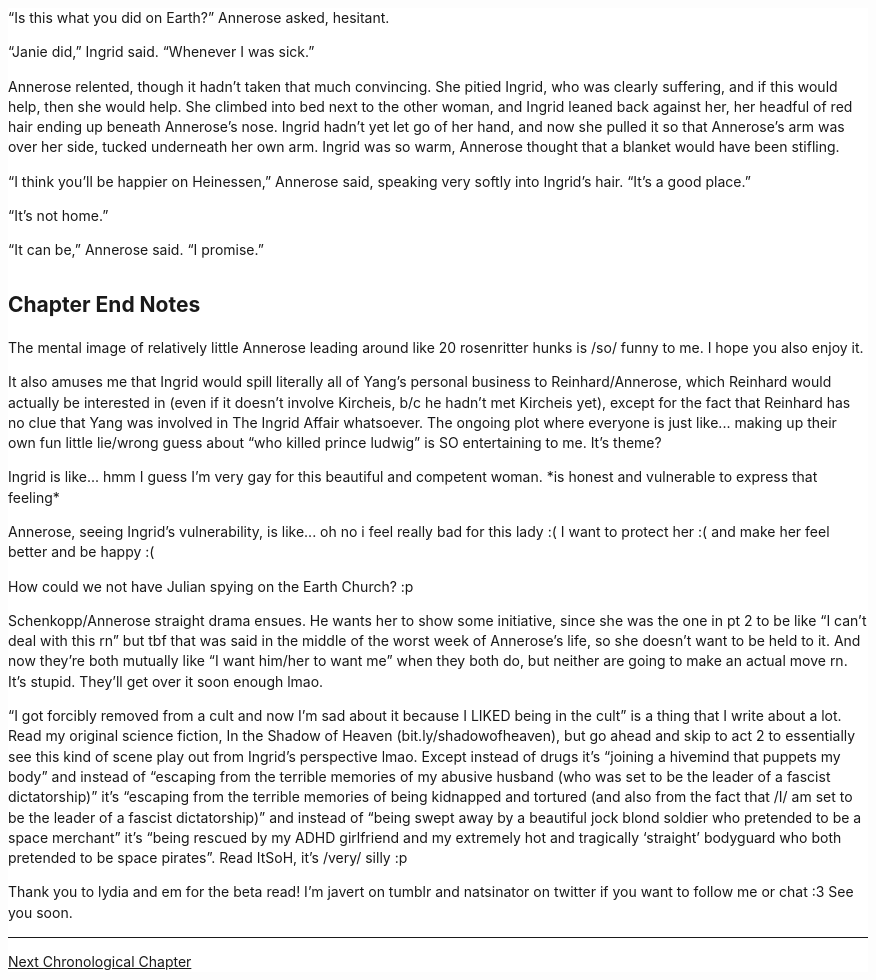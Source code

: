 “Is this what you did on Earth?” Annerose asked, hesitant.

“Janie did,” Ingrid said. “Whenever I was sick.”

Annerose relented, though it hadn’t taken that much convincing. She pitied Ingrid, who was clearly suffering, and if this would help, then she would help. She climbed into bed next to the other woman, and Ingrid leaned back against her, her headful of red hair ending up beneath Annerose’s nose. Ingrid hadn’t yet let go of her hand, and now she pulled it so that Annerose’s arm was over her side, tucked underneath her own arm. Ingrid was so warm, Annerose thought that a blanket would have been stifling. 

“I think you’ll be happier on Heinessen,” Annerose said, speaking very softly into Ingrid’s hair. “It’s a good place.”

“It’s not home.”

“It can be,” Annerose said. “I promise.”

## Chapter End Notes

The mental image of relatively little Annerose leading around like 20 rosenritter hunks is /so/ funny to me. I hope you also enjoy it.

It also amuses me that Ingrid would spill literally all of Yang’s personal business to Reinhard/Annerose, which Reinhard would actually be interested in \(even if it doesn’t involve Kircheis, b/c he hadn’t met Kircheis yet\), except for the fact that Reinhard has no clue that Yang was involved in The Ingrid Affair whatsoever. The ongoing plot where everyone is just like... making up their own fun little lie/wrong guess about “who killed prince ludwig” is SO entertaining to me. It’s theme?

Ingrid is like... hmm I guess I’m very gay for this beautiful and competent woman. \*is honest and vulnerable to express that feeling\*

Annerose, seeing Ingrid’s vulnerability, is like... oh no i feel really bad for this lady :\( I want to protect her :\( and make her feel better and be happy :\(

How could we not have Julian spying on the Earth Church? :p

Schenkopp/Annerose straight drama ensues. He wants her to show some initiative, since she was the one in pt 2 to be like “I can’t deal with this rn” but tbf that was said in the middle of the worst week of Annerose’s life, so she doesn’t want to be held to it. And now they’re both mutually like “I want him/her to want me” when they both do, but neither are going to make an actual move rn. It’s stupid. They’ll get over it soon enough lmao.

“I got forcibly removed from a cult and now I’m sad about it because I LIKED being in the cult” is a thing that I write about a lot. Read my original science fiction, In the Shadow of Heaven \(bit.ly/shadowofheaven\), but go ahead and skip to act 2 to essentially see this kind of scene play out from Ingrid’s perspective lmao. Except instead of drugs it’s “joining a hivemind that puppets my body” and instead of “escaping from the terrible memories of my abusive husband \(who was set to be the leader of a fascist dictatorship\)” it’s “escaping from the terrible memories of being kidnapped and tortured \(and also from the fact that /I/ am set to be the leader of a fascist dictatorship\)” and instead of “being swept away by a beautiful jock blond soldier who pretended to be a space merchant” it’s “being rescued by my ADHD girlfriend and my extremely hot and tragically ‘straight’ bodyguard who both pretended to be space pirates”. Read ItSoH, it’s /very/ silly :p 

Thank you to lydia and em for the beta read\! I’m javert on tumblr and natsinator on twitter if you want to follow me or chat :3 See you soon.

---
[Next Chronological Chapter](../008-Lighting%20Out%20for%20the%20Territories/005-Learning%20to%20Read%20Linear%20B.md)
